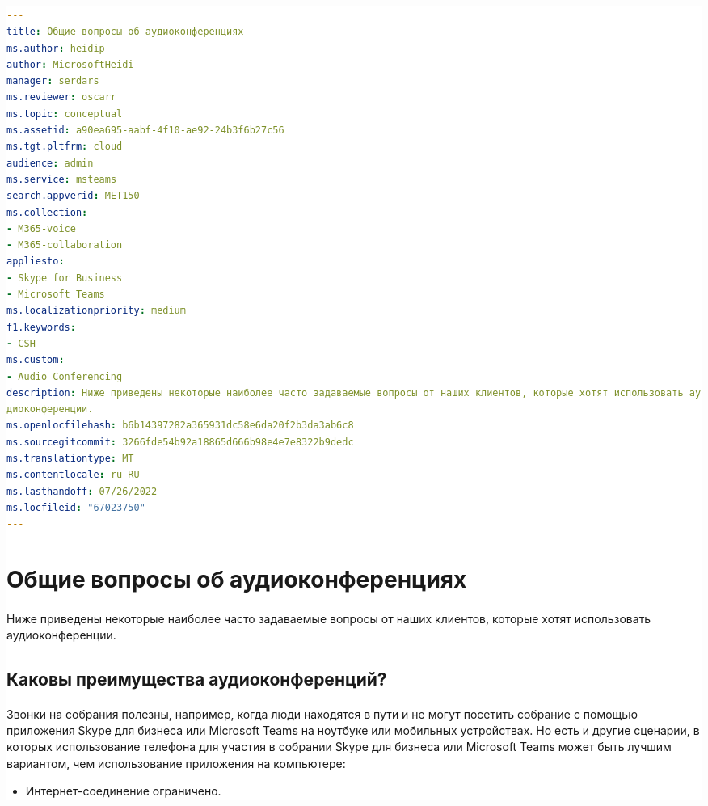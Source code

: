 ```yaml
---
title: Общие вопросы об аудиоконференциях
ms.author: heidip
author: MicrosoftHeidi
manager: serdars
ms.reviewer: oscarr
ms.topic: conceptual
ms.assetid: a90ea695-aabf-4f10-ae92-24b3f6b27c56
ms.tgt.pltfrm: cloud
audience: admin
ms.service: msteams
search.appverid: MET150
ms.collection:
- M365-voice
- M365-collaboration
appliesto:
- Skype for Business
- Microsoft Teams
ms.localizationpriority: medium
f1.keywords:
- CSH
ms.custom:
- Audio Conferencing
description: Ниже приведены некоторые наиболее часто задаваемые вопросы от наших клиентов, которые хотят использовать аудиоконференции.
ms.openlocfilehash: b6b14397282a365931dc58e6da20f2b3da3ab6c8
ms.sourcegitcommit: 3266fde54b92a18865d666b98e4e7e8322b9dedc
ms.translationtype: MT
ms.contentlocale: ru-RU
ms.lasthandoff: 07/26/2022
ms.locfileid: "67023750"
---
```

# <a name="audio-conferencing-common-questions"></a>Общие вопросы об аудиоконференциях

Ниже приведены некоторые наиболее часто задаваемые вопросы от наших клиентов, которые хотят использовать аудиоконференции.
  
## <a name="what-are-the-benefits-of-audio-conferencing"></a>Каковы преимущества аудиоконференций?

Звонки на собрания полезны, например, когда люди находятся в пути и не могут посетить собрание с помощью приложения Skype для бизнеса или Microsoft Teams на ноутбуке или мобильных устройствах. Но есть и другие сценарии, в которых использование телефона для участия в собрании Skype для бизнеса или Microsoft Teams может быть лучшим вариантом, чем использование приложения на компьютере:
  
- Интернет-соединение ограничено.
